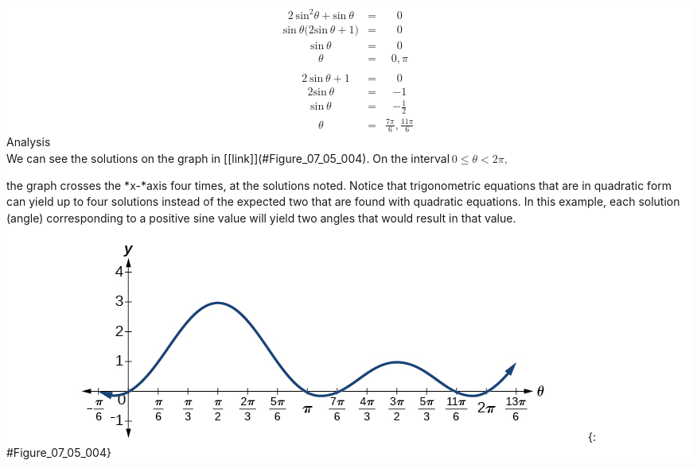 <div data-type="equation" class="equation unnumbered" data-label="">
<math xmlns="http://www.w3.org/1998/Math/MathML" display="block"> <mrow> <mtable> <mtr rowalign="center"> <mtd rowalign="center" columnalign="right"> <mrow> <mn>2</mn><mtext> </mtext><msup> <mrow> <mi>sin</mi> </mrow> <mn>2</mn> </msup> <mi>θ</mi><mo>+</mo><mi>sin</mi><mtext> </mtext><mi>θ</mi> </mrow> </mtd> <mtd rowalign="center"> <mo>=</mo> </mtd> <mtd rowalign="center" columnalign="left"> <mn>0</mn> </mtd> </mtr> <mtr rowalign="center"> <mtd rowalign="center" columnalign="right"> <mrow> <mi>sin</mi><mtext> </mtext><mi>θ</mi><mo stretchy="false">(</mo><mn>2</mn><mi>sin</mi><mtext> </mtext><mi>θ</mi><mo>+</mo><mn>1</mn><mo stretchy="false">)</mo> </mrow> </mtd> <mtd rowalign="center"> <mo>=</mo> </mtd> <mtd rowalign="center" columnalign="left"> <mn>0</mn> </mtd> </mtr> <mtr rowalign="center"> <mtd rowalign="center" columnalign="right"> <mrow> <mi>sin</mi><mtext> </mtext><mi>θ</mi> </mrow> </mtd> <mtd rowalign="center"> <mo>=</mo> </mtd> <mtd rowalign="center" columnalign="left"> <mn>0</mn> </mtd> </mtr> <mtr rowalign="center"> <mtd rowalign="center" columnalign="right"> <mi>θ</mi> </mtd> <mtd rowalign="center"> <mo>=</mo> </mtd> <mtd rowalign="center" columnalign="left"> <mrow> <mn>0</mn><mo>,</mo><mi>π</mi> </mrow> </mtd> </mtr> <mtr rowalign="center"> <mtd rowalign="center" /> <mtd rowalign="center" /> <mtd rowalign="center" /> </mtr> <mtr rowalign="center"> <mtd rowalign="center" columnalign="right"> <mrow> <mo> </mo><mn>2</mn><mtext> </mtext><mi>sin</mi><mtext> </mtext><mi>θ</mi><mo>+</mo><mn>1</mn> </mrow> </mtd> <mtd rowalign="center"> <mo>=</mo> </mtd> <mtd rowalign="center" columnalign="left"> <mn>0</mn> </mtd> </mtr> <mtr rowalign="center"> <mtd rowalign="center" columnalign="right"> <mrow> <mn>2</mn><mi>sin</mi><mtext> </mtext><mi>θ</mi> </mrow> </mtd> <mtd rowalign="center"> <mo>=</mo> </mtd> <mtd rowalign="center" columnalign="left"> <mrow> <mo>−</mo><mn>1</mn> </mrow> </mtd> </mtr> <mtr rowalign="center"> <mtd rowalign="center" columnalign="right"> <mrow> <mi>sin</mi><mtext> </mtext><mi>θ</mi> </mrow> </mtd> <mtd rowalign="center"> <mo>=</mo> </mtd> <mtd rowalign="center" columnalign="left"> <mrow> <mo>−</mo><mfrac> <mn>1</mn> <mn>2</mn> </mfrac> </mrow> </mtd> </mtr> <mtr rowalign="center"> <mtd rowalign="center" columnalign="right"> <mi>θ</mi> </mtd> <mtd rowalign="center"> <mo>=</mo> </mtd> <mtd rowalign="center" columnalign="left"> <mrow> <mfrac> <mrow> <mn>7</mn><mi>π</mi> </mrow> <mn>6</mn> </mfrac> <mo>,</mo><mfrac> <mrow> <mn>11</mn><mi>π</mi> </mrow> <mn>6</mn> </mfrac> </mrow> </mtd> </mtr> </mtable> </mrow> </math>
</div>
</div>
<div data-type="commentary" class="commentary" markdown="1">
<div data-type="title">
Analysis
</div>
We can see the solutions on the graph in [[link]](#Figure_07_05_004). On the interval<math xmlns="http://www.w3.org/1998/Math/MathML"> <mrow> <mtext> </mtext><mn>0</mn><mo>≤</mo><mi>θ</mi><mo>&lt;</mo><mn>2</mn><mi>π</mi><mo>,</mo> </mrow> </math>

the graph crosses the *x-*axis four times, at the solutions noted. Notice that trigonometric equations that are in quadratic form can yield up to four solutions instead of the expected two that are found with quadratic equations. In this example, each solution (angle) corresponding to a positive sine value will yield two angles that would result in that value.

![Graph of 2\*(sin(theta))^2 + sin(theta) from 0 to 2pi. Zeros are at 0, pi, 7pi/6, and 11pi/6.](../resources/CNX_Precalc_Figure_07_05_004.jpg){: #Figure_07_05_004}
